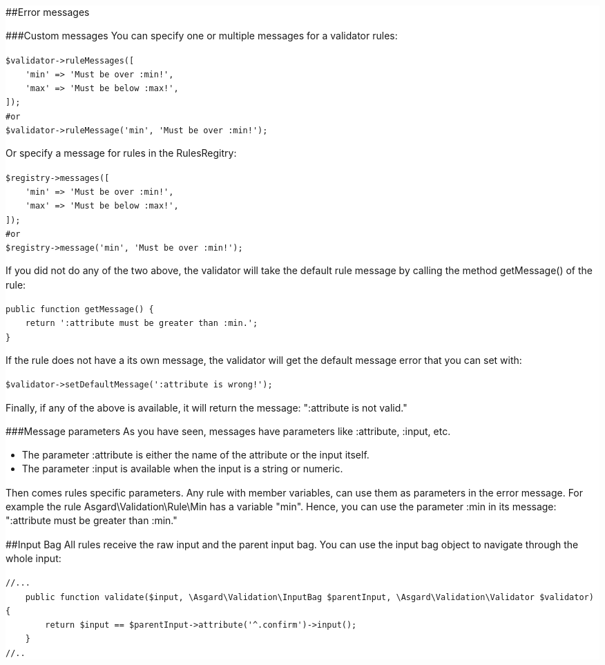 <a name="messages"></a>
##Error messages

###Custom messages
You can specify one or multiple messages for a validator rules:

	$validator->ruleMessages([
		'min' => 'Must be over :min!',
		'max' => 'Must be below :max!',
	]);
	#or
	$validator->ruleMessage('min', 'Must be over :min!');

Or specify a message for rules in the RulesRegitry:

	$registry->messages([
		'min' => 'Must be over :min!',
		'max' => 'Must be below :max!',
	]);
	#or
	$registry->message('min', 'Must be over :min!');

If you did not do any of the two above, the validator will take the default rule message by calling the method getMessage() of the rule:

	public function getMessage() {
		return ':attribute must be greater than :min.';
	}

If the rule does not have a its own message, the validator will get the default message error that you can set with:

	$validator->setDefaultMessage(':attribute is wrong!');

Finally, if any of the above is available, it will return the message: ":attribute is not valid."

###Message parameters
As you have seen, messages have parameters like :attribute, :input, etc.

* The parameter :attribute is either the name of the attribute or the input itself.
* The parameter :input is available when the input is a string or numeric.

Then comes rules specific parameters. Any rule with member variables, can use them as parameters in the error message. For example the rule Asgard\Validation\Rule\Min has a variable "min". Hence, you can use the parameter :min in its message: ":attribute must be greater than :min."

<a name="input"></a>
##Input Bag
All rules receive the raw input and the parent input bag. You can use the input bag object to navigate through the whole input:

	//...
		public function validate($input, \Asgard\Validation\InputBag $parentInput, \Asgard\Validation\Validator $validator) {
			return $input == $parentInput->attribute('^.confirm')->input();
		}
	//..
